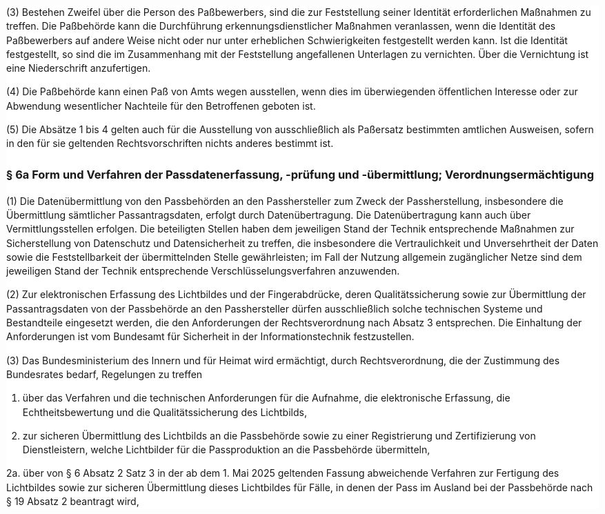 (3) Bestehen Zweifel über die Person des Paßbewerbers, sind die zur
Feststellung seiner Identität erforderlichen Maßnahmen zu treffen. Die
Paßbehörde kann die Durchführung erkennungsdienstlicher Maßnahmen
veranlassen, wenn die Identität des Paßbewerbers auf andere Weise
nicht oder nur unter erheblichen Schwierigkeiten festgestellt werden
kann. Ist die Identität festgestellt, so sind die im Zusammenhang mit
der Feststellung angefallenen Unterlagen zu vernichten. Über die
Vernichtung ist eine Niederschrift anzufertigen.

(4) Die Paßbehörde kann einen Paß von Amts wegen ausstellen, wenn dies
im überwiegenden öffentlichen Interesse oder zur Abwendung
wesentlicher Nachteile für den Betroffenen geboten ist.

(5) Die Absätze 1 bis 4 gelten auch für die Ausstellung von
ausschließlich als Paßersatz bestimmten amtlichen Ausweisen, sofern in
den für sie geltenden Rechtsvorschriften nichts anderes bestimmt ist.


### § 6a Form und Verfahren der Passdatenerfassung, -prüfung und -übermittlung; Verordnungsermächtigung

(1) Die Datenübermittlung von den Passbehörden an den Passhersteller
zum Zweck der Passherstellung, insbesondere die Übermittlung
sämtlicher Passantragsdaten, erfolgt durch Datenübertragung. Die
Datenübertragung kann auch über Vermittlungsstellen erfolgen. Die
beteiligten Stellen haben dem jeweiligen Stand der Technik
entsprechende Maßnahmen zur Sicherstellung von Datenschutz und
Datensicherheit zu treffen, die insbesondere die Vertraulichkeit und
Unversehrtheit der Daten sowie die Feststellbarkeit der übermittelnden
Stelle gewährleisten; im Fall der Nutzung allgemein zugänglicher Netze
sind dem jeweiligen Stand der Technik entsprechende
Verschlüsselungsverfahren anzuwenden.

(2) Zur elektronischen Erfassung des Lichtbildes und der
Fingerabdrücke, deren Qualitätssicherung sowie zur Übermittlung der
Passantragsdaten von der Passbehörde an den Passhersteller dürfen
ausschließlich solche technischen Systeme und Bestandteile eingesetzt
werden, die den Anforderungen der Rechtsverordnung nach Absatz 3
entsprechen. Die Einhaltung der Anforderungen ist vom Bundesamt für
Sicherheit in der Informationstechnik festzustellen.

(3) Das Bundesministerium des Innern und für Heimat wird ermächtigt,
durch Rechtsverordnung, die der Zustimmung des Bundesrates bedarf,
Regelungen zu treffen

1.  über das Verfahren und die technischen Anforderungen für die Aufnahme,
    die elektronische Erfassung, die Echtheitsbewertung und die
    Qualitätssicherung des Lichtbilds,


2.  zur sicheren Übermittlung des Lichtbilds an die Passbehörde sowie zu
    einer Registrierung und Zertifizierung von Dienstleistern, welche
    Lichtbilder für die Passproduktion an die Passbehörde übermitteln,


2a. über von § 6 Absatz 2 Satz 3 in der ab dem 1. Mai 2025 geltenden
    Fassung abweichende Verfahren zur Fertigung des Lichtbildes sowie zur
    sicheren Übermittlung dieses Lichtbildes für Fälle, in denen der Pass
    im Ausland bei der Passbehörde nach § 19 Absatz 2 beantragt wird,
